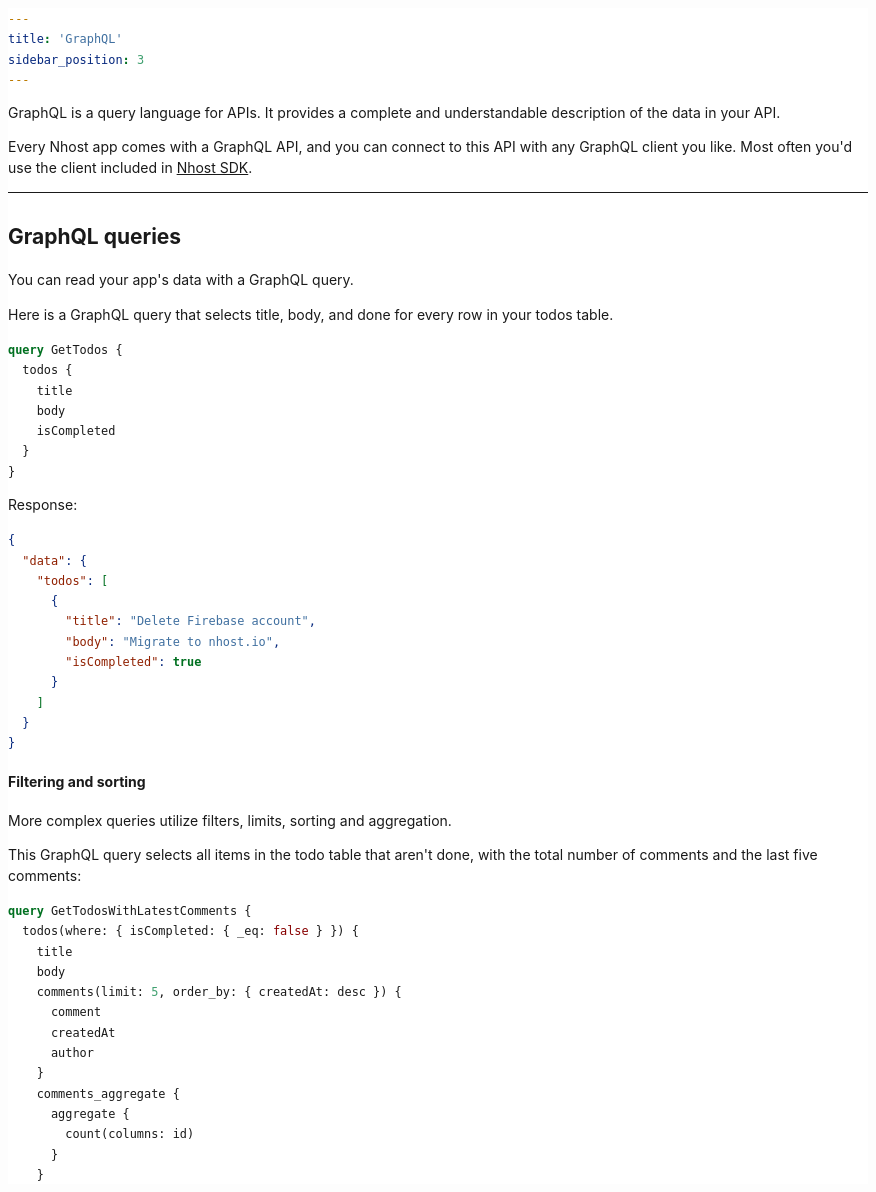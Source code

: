 ```yaml
---
title: 'GraphQL'
sidebar_position: 3
---
```


GraphQL is a query language for APIs. It provides a complete and understandable description of the data in your API.

Every Nhost app comes with a GraphQL API, and you can connect to this API with any GraphQL client you like. Most often you'd use the client included in [Nhost SDK](/reference/sdk/graphql).

---

## GraphQL queries

You can read your app's data with a GraphQL query.

Here is a GraphQL query that selects title, body, and done for every row in your todos table.

```graphql
query GetTodos {
  todos {
    title
    body
    isCompleted
  }
}
```

Response:

```json
{
  "data": {
    "todos": [
      {
        "title": "Delete Firebase account",
        "body": "Migrate to nhost.io",
        "isCompleted": true
      }
    ]
  }
}
```

#### Filtering and sorting

More complex queries utilize filters, limits, sorting and aggregation.

This GraphQL query selects all items in the todo table that aren't done, with the total number of comments and the last five comments:

```graphql
query GetTodosWithLatestComments {
  todos(where: { isCompleted: { _eq: false } }) {
    title
    body
    comments(limit: 5, order_by: { createdAt: desc }) {
      comment
      createdAt
      author
    }
    comments_aggregate {
      aggregate {
        count(columns: id)
      }
    }
```